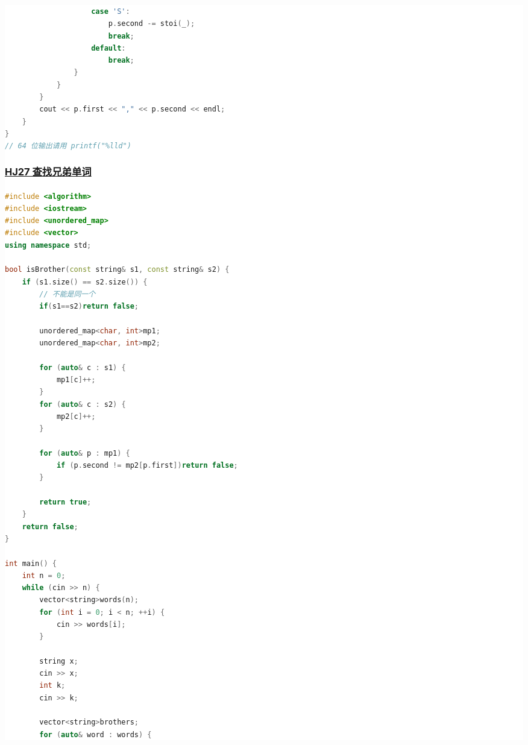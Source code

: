 ```cpp
                    case 'S':
                        p.second -= stoi(_);
                        break;
                    default:
                        break;
                }
            }
        }
        cout << p.first << "," << p.second << endl;
    }
}
// 64 位输出请用 printf("%lld")
```

### [HJ27 查找兄弟单词](https://www.nowcoder.com/share/jump/3478599141712569598773)

```cpp
#include <algorithm>
#include <iostream>
#include <unordered_map>
#include <vector>
using namespace std;

bool isBrother(const string& s1, const string& s2) {
    if (s1.size() == s2.size()) {
        // 不能是同一个
        if(s1==s2)return false;

        unordered_map<char, int>mp1;
        unordered_map<char, int>mp2;

        for (auto& c : s1) {
            mp1[c]++;
        }
        for (auto& c : s2) {
            mp2[c]++;
        }

        for (auto& p : mp1) {
            if (p.second != mp2[p.first])return false;
        }

        return true;
    }
    return false;
}

int main() {
    int n = 0;
    while (cin >> n) {
        vector<string>words(n);
        for (int i = 0; i < n; ++i) {
            cin >> words[i];
        }

        string x;
        cin >> x;
        int k;
        cin >> k;

        vector<string>brothers;
        for (auto& word : words) {
```